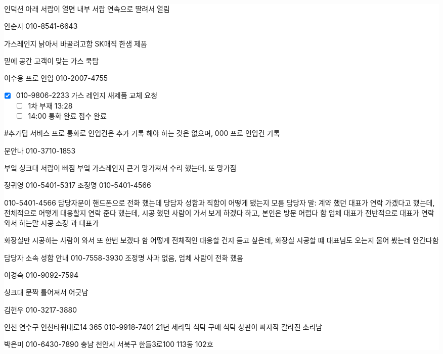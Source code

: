 인덕션 아래 서랍이 열면 내부 서랍 연속으로 딸려서 열림


안순자 010-8541-6643

가스레인지 낡아서 바꿀려고함
SK매직 한샘 제품

밑에 공간 고객이 맞는 가스 쿡탑



이수용 프로 인입 010-2007-4755
- [x] 010-9806-2233 가스 레인지 새제품 교체 요청
  - [ ] 1차 부재 13:28
  - [ ] 14:00 통화 완료 접수 완료

#추가팁
서비스 프로 통화로 인입건은 추가 기록 해야 하는 것은 없으며, 000 프로 인입건 기록


문안나 010-3710-1853

부엌 싱크대 서랍이 빠짐
부엌 가스레인지 큰거 망가져서 수리 했는데, 또 망가짐


정귀영 010-5401-5317
조정명 010-5401-4566

010-5401-4566
담당자분이 핸드폰으로 전화 했는데
당담자 성함과 직함이 어떻게 됐는지 모름
담당자 말: 계약 했던 대표가 연락 가겠다고 했는데, 전체적으로 어떻게 대응할지 연락 준다 했는데, 시공 했던 사람이 가서 보게 하겠다 하고, 본인은 방문 어렵다 함
업체 대표가 전반적으로 
대표가 연락와서 하는말
시공 소장 과 대표가 

화장실만 시공하는 사람이 와서 또 한번 보겠다 함
어떻게 전체적인 대응할 건지 듣고 싶은데,
화장실 시공할 떄 대표님도 오는지 물어 봤는데 안간다함

담당자 소속 성함 안내 010-7558-3930
조정명 사과 없음, 업체 사람이 전화 했음


이경숙 010-9092-7594

싱크대 문짝 틀어져서 어긋남


김현우 010-3217-3880

인천 연수구 인천타워대로14 365
010-9918-7401
21년 세라믹 식탁 구매
식탁 상판이 짜자작 갈라진 소리남


박은미 010-6430-7890
충남 천안시 서북구 한들3로100 113동 102호
